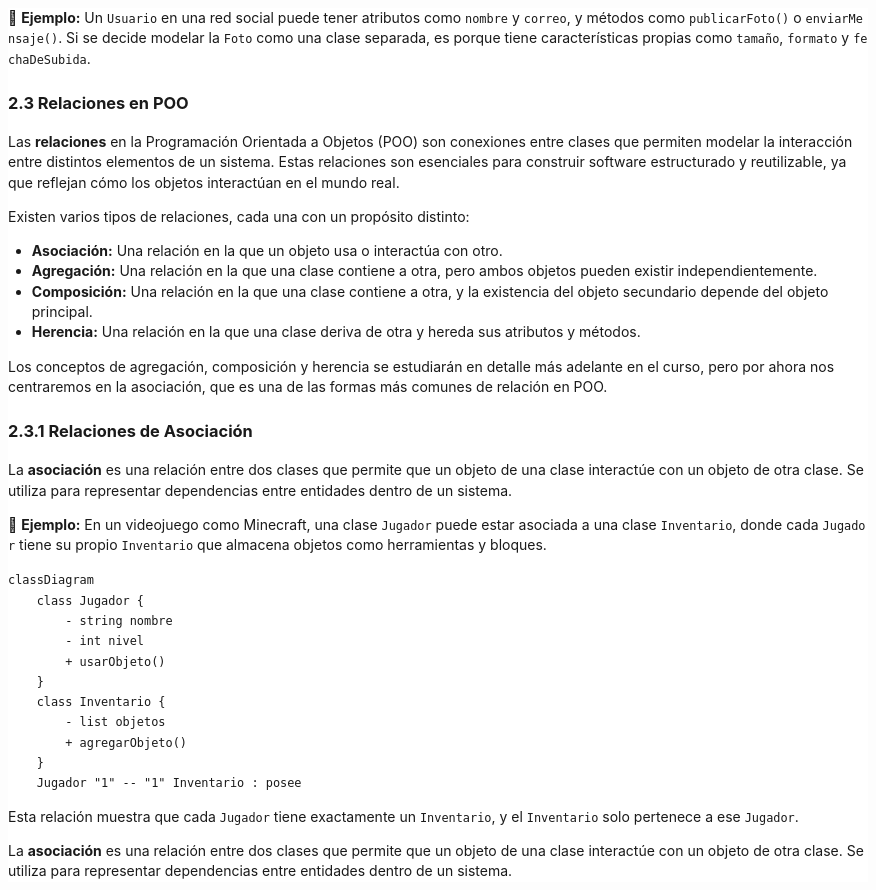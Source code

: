 📌 **Ejemplo:** Un `Usuario` en una red social puede tener atributos como `nombre` y `correo`, y métodos como `publicarFoto()` o `enviarMensaje()`. Si se decide modelar la `Foto` como una clase separada, es porque tiene características propias como `tamaño`, `formato` y `fechaDeSubida`.

### **2.3 Relaciones en POO**

Las **relaciones** en la Programación Orientada a Objetos (POO) son conexiones entre clases que permiten modelar la interacción entre distintos elementos de un sistema. Estas relaciones son esenciales para construir software estructurado y reutilizable, ya que reflejan cómo los objetos interactúan en el mundo real.

Existen varios tipos de relaciones, cada una con un propósito distinto:

- **Asociación:** Una relación en la que un objeto usa o interactúa con otro.
- **Agregación:** Una relación en la que una clase contiene a otra, pero ambos objetos pueden existir independientemente.
- **Composición:** Una relación en la que una clase contiene a otra, y la existencia del objeto secundario depende del objeto principal.
- **Herencia:** Una relación en la que una clase deriva de otra y hereda sus atributos y métodos.

Los conceptos de agregación, composición y herencia se estudiarán en detalle más adelante en el curso, pero por ahora nos centraremos en la asociación, que es una de las formas más comunes de relación en POO.

### **2.3.1 Relaciones de Asociación**

La **asociación** es una relación entre dos clases que permite que un objeto de una clase interactúe con un objeto de otra clase. Se utiliza para representar dependencias entre entidades dentro de un sistema.

📌 **Ejemplo:** En un videojuego como Minecraft, una clase `Jugador` puede estar asociada a una clase `Inventario`, donde cada `Jugador` tiene su propio `Inventario` que almacena objetos como herramientas y bloques.

```mermaid
classDiagram
    class Jugador {
        - string nombre
        - int nivel
        + usarObjeto()
    }
    class Inventario {
        - list objetos
        + agregarObjeto()
    }
    Jugador "1" -- "1" Inventario : posee
```

Esta relación muestra que cada `Jugador` tiene exactamente un `Inventario`, y el `Inventario` solo pertenece a ese `Jugador`.

La **asociación** es una relación entre dos clases que permite que un objeto de una clase interactúe con un objeto de otra clase. Se utiliza para representar dependencias entre entidades dentro de un sistema.
